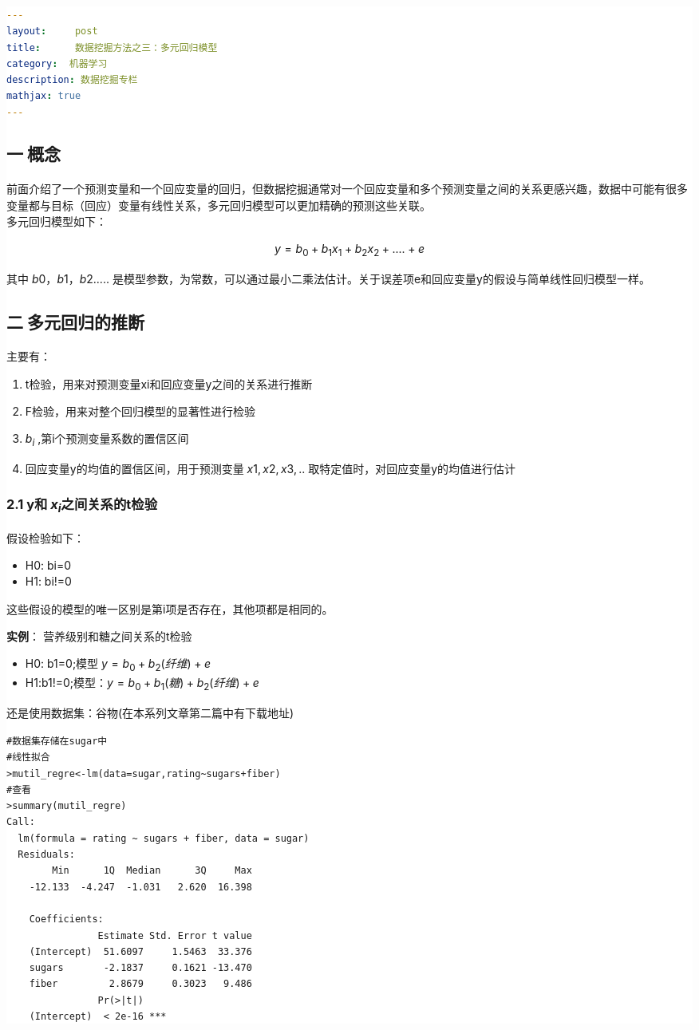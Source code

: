 ```yaml
---
layout:     post
title:      数据挖掘方法之三：多元回归模型
category:  机器学习
description: 数据挖掘专栏
mathjax: true
---
```


## 一 概念    

  前面介绍了一个预测变量和一个回应变量的回归，但数据挖掘通常对一个回应变量和多个预测变量之间的关系更感兴趣，数据中可能有很多变量都与目标（回应）变量有线性关系，多元回归模型可以更加精确的预测这些关联。<br>
多元回归模型如下：

$$
y= b_0+b_1x_1+b_2x_2+....+e
$$

其中 $b0，b1，b2.....$ 是模型参数，为常数，可以通过最小二乘法估计。关于误差项e和回应变量y的假设与简单线性回归模型一样。

## 二 多元回归的推断   

主要有：
1. t检验，用来对预测变量xi和回应变量y之间的关系进行推断

2. F检验，用来对整个回归模型的显著性进行检验

3. $b_i$ ,第i个预测变量系数的置信区间

4. 回应变量y的均值的置信区间，用于预测变量 $x1,x2,x3,..$ 取特定值时，对回应变量y的均值进行估计


### 2.1 y和 $x_i$之间关系的t检验  

假设检验如下：

+ H0: bi=0
+ H1:  bi!=0

这些假设的模型的唯一区别是第i项是否存在，其他项都是相同的。

**实例**： 营养级别和糖之间关系的t检验

+ H0: b1=0;模型 $y=b_0+b_2(纤维)+e$
+ H1:b1!=0;模型：$y=b_0+b_1(糖)+b_2(纤维)+e$

还是使用数据集：谷物(在本系列文章第二篇中有下载地址)

```
#数据集存储在sugar中  
#线性拟合  
>mutil_regre<-lm(data=sugar,rating~sugars+fiber)  
#查看  
>summary(mutil_regre)    
Call:  
  lm(formula = rating ~ sugars + fiber, data = sugar)  
  Residuals:  
        Min      1Q  Median      3Q     Max   
    -12.133  -4.247  -1.031   2.620  16.398   

    Coefficients:  
                Estimate Std. Error t value  
    (Intercept)  51.6097     1.5463  33.376  
    sugars       -2.1837     0.1621 -13.470  
    fiber         2.8679     0.3023   9.486  
                Pr(>|t|)      
    (Intercept)  < 2e-16 ***  
```